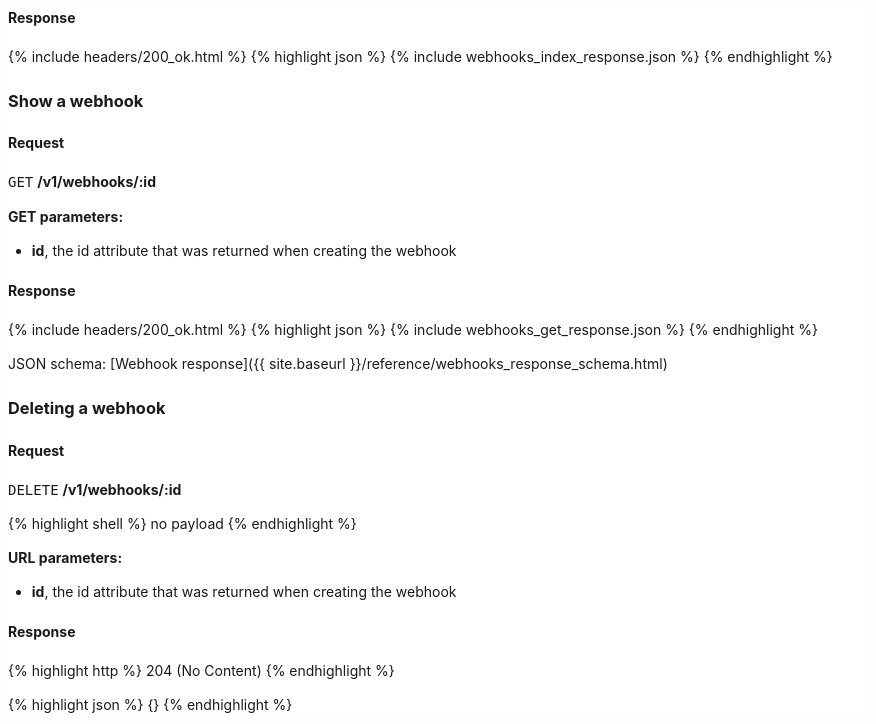 #### Response
{% include headers/200_ok.html %}
{% highlight json %}
{% include webhooks_index_response.json %}
{% endhighlight %}

### Show a webhook

#### Request
<kbd>GET</kbd> __/v1/webhooks/:id__

__GET parameters:__

- __id__, the id attribute that was returned when creating the webhook

#### Response
{% include headers/200_ok.html %}
{% highlight json %}
{% include webhooks_get_response.json %}
{% endhighlight %}

<i class="glyphicon glyphicon-arrow-right"></i> JSON schema: [Webhook response]({{ site.baseurl }}/reference/webhooks_response_schema.html)

### Deleting a webhook

#### Request

<kbd>DELETE</kbd> __/v1/webhooks/:id__

{% highlight shell %}
no payload
{% endhighlight %}

__URL parameters:__

- __id__, the id attribute that was returned when creating the webhook

#### Response
{% highlight http %}
204 (No Content)
{% endhighlight %}

{% highlight json %}
{}
{% endhighlight %}
